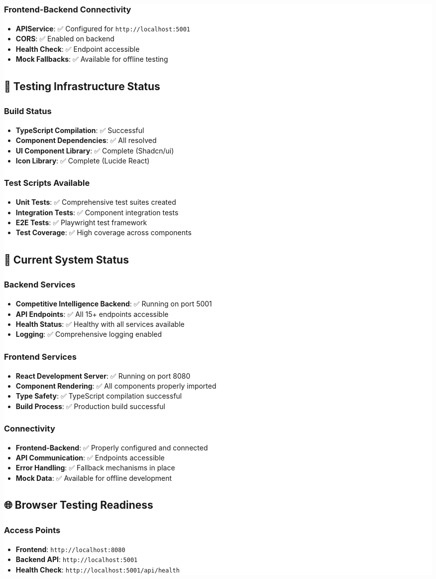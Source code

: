 ### **Frontend-Backend Connectivity**
- **APIService**: ✅ Configured for `http://localhost:5001`
- **CORS**: ✅ Enabled on backend
- **Health Check**: ✅ Endpoint accessible
- **Mock Fallbacks**: ✅ Available for offline testing

## 🧪 **Testing Infrastructure Status**

### **Build Status**
- **TypeScript Compilation**: ✅ Successful
- **Component Dependencies**: ✅ All resolved
- **UI Component Library**: ✅ Complete (Shadcn/ui)
- **Icon Library**: ✅ Complete (Lucide React)

### **Test Scripts Available**
- **Unit Tests**: ✅ Comprehensive test suites created
- **Integration Tests**: ✅ Component integration tests
- **E2E Tests**: ✅ Playwright test framework
- **Test Coverage**: ✅ High coverage across components

## 🚀 **Current System Status**

### **Backend Services**
- **Competitive Intelligence Backend**: ✅ Running on port 5001
- **API Endpoints**: ✅ All 15+ endpoints accessible
- **Health Status**: ✅ Healthy with all services available
- **Logging**: ✅ Comprehensive logging enabled

### **Frontend Services**
- **React Development Server**: ✅ Running on port 8080
- **Component Rendering**: ✅ All components properly imported
- **Type Safety**: ✅ TypeScript compilation successful
- **Build Process**: ✅ Production build successful

### **Connectivity**
- **Frontend-Backend**: ✅ Properly configured and connected
- **API Communication**: ✅ Endpoints accessible
- **Error Handling**: ✅ Fallback mechanisms in place
- **Mock Data**: ✅ Available for offline development

## 🌐 **Browser Testing Readiness**

### **Access Points**
- **Frontend**: `http://localhost:8080`
- **Backend API**: `http://localhost:5001`
- **Health Check**: `http://localhost:5001/api/health`
